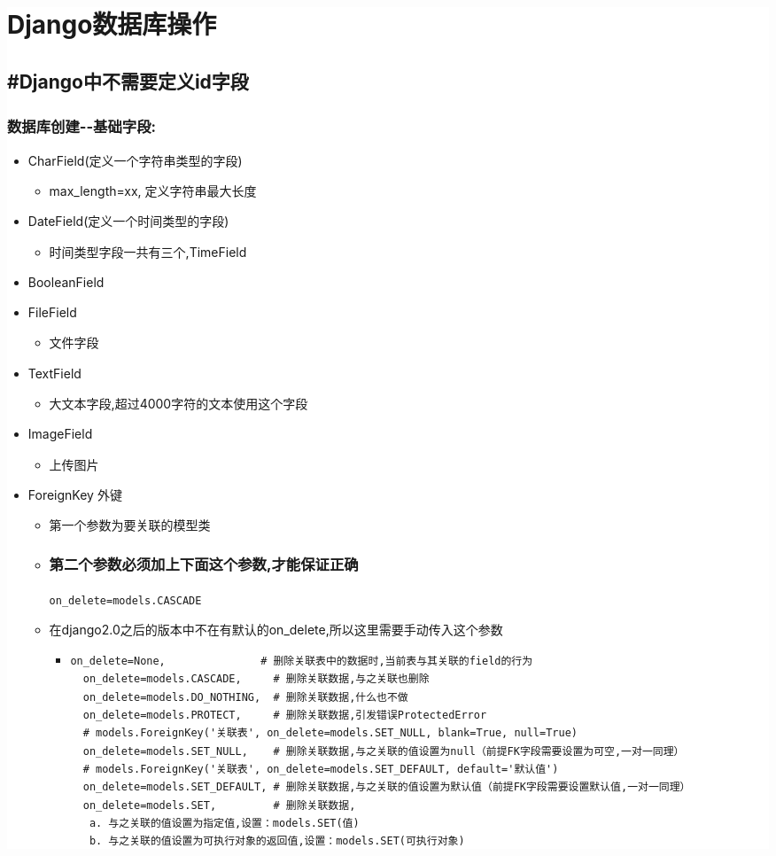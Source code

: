 # Django数据库操作

## #Django中不需要定义id字段

### 数据库创建--基础字段:

- CharField(定义一个字符串类型的字段)

  - max_length=xx,  定义字符串最大长度

- DateField(定义一个时间类型的字段)

  - 时间类型字段一共有三个,TimeField

- BooleanField

- FileField

  - 文件字段

- TextField

  - 大文本字段,超过4000字符的文本使用这个字段

- ImageField

  - 上传图片

- ForeignKey  外键

  - 第一个参数为要关联的模型类

  - ### 第二个参数必须加上下面这个参数,才能保证正确

    ```
    on_delete=models.CASCADE
    ```

  - 在django2.0之后的版本中不在有默认的on_delete,所以这里需要手动传入这个参数

    - ```
      on_delete=None,               # 删除关联表中的数据时,当前表与其关联的field的行为
      	on_delete=models.CASCADE,     # 删除关联数据,与之关联也删除
      	on_delete=models.DO_NOTHING,  # 删除关联数据,什么也不做
      	on_delete=models.PROTECT,     # 删除关联数据,引发错误ProtectedError
      	# models.ForeignKey('关联表', on_delete=models.SET_NULL, blank=True, null=True)
      	on_delete=models.SET_NULL,    # 删除关联数据,与之关联的值设置为null（前提FK字段需要设置为可空,一对一同理）
      	# models.ForeignKey('关联表', on_delete=models.SET_DEFAULT, default='默认值')
      	on_delete=models.SET_DEFAULT, # 删除关联数据,与之关联的值设置为默认值（前提FK字段需要设置默认值,一对一同理）
      	on_delete=models.SET,         # 删除关联数据,
      	 a. 与之关联的值设置为指定值,设置：models.SET(值)
      	 b. 与之关联的值设置为可执行对象的返回值,设置：models.SET(可执行对象)
      ```
